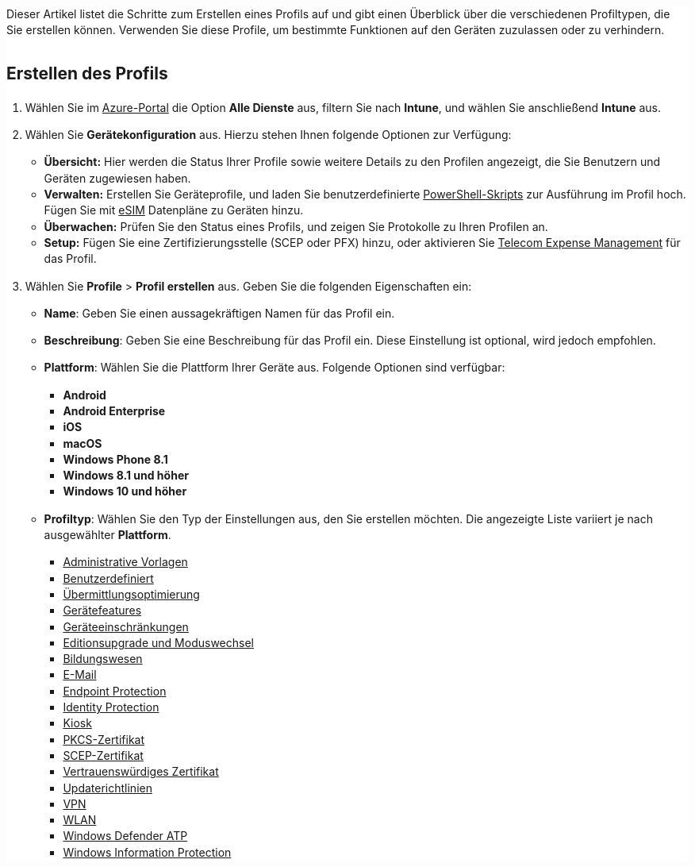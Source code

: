 Dieser Artikel listet die Schritte zum Erstellen eines Profils auf und gibt einen Überblick über die verschiedenen Profiltypen, die Sie erstellen können. Verwenden Sie diese Profile, um bestimmte Funktionen auf den Geräten zuzulassen oder zu verhindern.

## <a name="create-the-profile"></a>Erstellen des Profils

1. Wählen Sie im [Azure-Portal](https://portal.azure.com) die Option **Alle Dienste** aus, filtern Sie nach **Intune**, und wählen Sie anschließend **Intune** aus.

2. Wählen Sie **Gerätekonfiguration** aus. Hierzu stehen Ihnen folgende Optionen zur Verfügung:

    - **Übersicht:** Hier werden die Status Ihrer Profile sowie weitere Details zu den Profilen angezeigt, die Sie Benutzern und Geräten zugewiesen haben.
    - **Verwalten:** Erstellen Sie Geräteprofile, und laden Sie benutzerdefinierte [PowerShell-Skripts](intune-management-extension.md) zur Ausführung im Profil hoch. Fügen Sie mit [eSIM](esim-device-configuration.md) Datenpläne zu Geräten hinzu.
    - **Überwachen:** Prüfen Sie den Status eines Profils, und zeigen Sie Protokolle zu Ihren Profilen an.
    - **Setup:** Fügen Sie eine Zertifizierungsstelle (SCEP oder PFX) hinzu, oder aktivieren Sie [Telecom Expense Management](telecom-expenses-monitor.md) für das Profil.

3. Wählen Sie **Profile** > **Profil erstellen** aus. Geben Sie die folgenden Eigenschaften ein:

   - **Name**: Geben Sie einen aussagekräftigen Namen für das Profil ein.
   - **Beschreibung**: Geben Sie eine Beschreibung für das Profil ein. Diese Einstellung ist optional, wird jedoch empfohlen.
   - **Plattform**: Wählen Sie die Plattform Ihrer Geräte aus. Folgende Optionen sind verfügbar:  

       - **Android**
       - **Android Enterprise**
       - **iOS**
       - **macOS**
       - **Windows Phone 8.1**
       - **Windows 8.1 und höher**
       - **Windows 10 und höher**

   - **Profiltyp**: Wählen Sie den Typ der Einstellungen aus, den Sie erstellen möchten. Die angezeigte Liste variiert je nach ausgewählter **Plattform**.

       - [Administrative Vorlagen](administrative-templates-windows.md)
       - [Benutzerdefiniert](custom-settings-configure.md)
       - [Übermittlungsoptimierung](delivery-optimization-windows.md)
       - [Gerätefeatures](device-features-configure.md)
       - [Geräteeinschränkungen](device-restrictions-configure.md)
       - [Editionsupgrade und Moduswechsel](edition-upgrade-configure-windows-10.md)
       - [Bildungswesen](education-settings-configure.md)
       - [E-Mail](email-settings-configure.md)
       - [Endpoint Protection](endpoint-protection-configure.md)
       - [Identity Protection](identity-protection-configure.md)  
       - [Kiosk](kiosk-settings.md)
       - [PKCS-Zertifikat](certficates-pfx-configure.md)
       - [SCEP-Zertifikat](certificates-scep-configure.md)
       - [ Vertrauenswürdiges Zertifikat](certificates-configure.md)
       - [Updaterichtlinien](software-updates-ios.md)
       - [VPN](vpn-settings-configure.md)
       - [WLAN](wi-fi-settings-configure.md)
       - [Windows Defender ATP](advanced-threat-protection.md)
       - [Windows Information Protection](windows-information-protection-configure.md)
